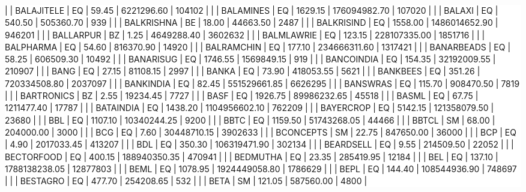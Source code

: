 |  | BALAJITELE | EQ | 59.45 | 6221296.60 | 104102 |
|  | BALAMINES | EQ | 1629.15 | 176094982.70 | 107020 |
|  | BALAXI | EQ | 540.50 | 505360.70 | 939 |
|  | BALKRISHNA | BE | 18.00 | 44663.50 | 2487 |
|  | BALKRISIND | EQ | 1558.00 | 1486014652.90 | 946201 |
|  | BALLARPUR | BZ | 1.25 | 4649288.40 | 3602632 |
|  | BALMLAWRIE | EQ | 123.15 | 228107335.00 | 1851716 |
|  | BALPHARMA | EQ | 54.60 | 816370.90 | 14920 |
|  | BALRAMCHIN | EQ | 177.10 | 234666311.60 | 1317421 |
|  | BANARBEADS | EQ | 58.25 | 606509.30 | 10492 |
|  | BANARISUG | EQ | 1746.55 | 1569849.15 | 919 |
|  | BANCOINDIA | EQ | 154.35 | 32192009.55 | 210907 |
|  | BANG | EQ | 27.15 | 81108.15 | 2997 |
|  | BANKA | EQ | 73.90 | 418053.55 | 5621 |
|  | BANKBEES | EQ | 351.26 | 720334508.80 | 2037097 |
|  | BANKINDIA | EQ | 82.45 | 551529661.85 | 6626295 |
|  | BANSWRAS | EQ | 115.70 | 908470.50 | 7819 |
|  | BARTRONICS | BZ | 2.55 | 19234.45 | 7727 |
|  | BASF | EQ | 1926.75 | 89986232.65 | 45518 |
|  | BASML | EQ | 67.75 | 1211477.40 | 17787 |
|  | BATAINDIA | EQ | 1438.20 | 1104956602.10 | 762209 |
|  | BAYERCROP | EQ | 5142.15 | 121358079.50 | 23680 |
|  | BBL | EQ | 1107.10 | 10340244.25 | 9200 |
|  | BBTC | EQ | 1159.50 | 51743268.05 | 44466 |
|  | BBTCL | SM | 68.00 | 204000.00 | 3000 |
|  | BCG | EQ | 7.60 | 30448710.15 | 3902633 |
|  | BCONCEPTS | SM | 22.75 | 847650.00 | 36000 |
|  | BCP | EQ | 4.90 | 2017033.45 | 413207 |
|  | BDL | EQ | 350.30 | 106319471.90 | 302134 |
|  | BEARDSELL | EQ | 9.55 | 214509.50 | 22052 |
|  | BECTORFOOD | EQ | 400.15 | 188940350.35 | 470941 |
|  | BEDMUTHA | EQ | 23.35 | 285419.95 | 12184 |
|  | BEL | EQ | 137.10 | 1788138238.05 | 12877803 |
|  | BEML | EQ | 1078.95 | 1924449058.80 | 1786629 |
|  | BEPL | EQ | 144.40 | 108544936.90 | 748697 |
|  | BESTAGRO | EQ | 477.70 | 254208.65 | 532 |
|  | BETA | SM | 121.05 | 587560.00 | 4800 |